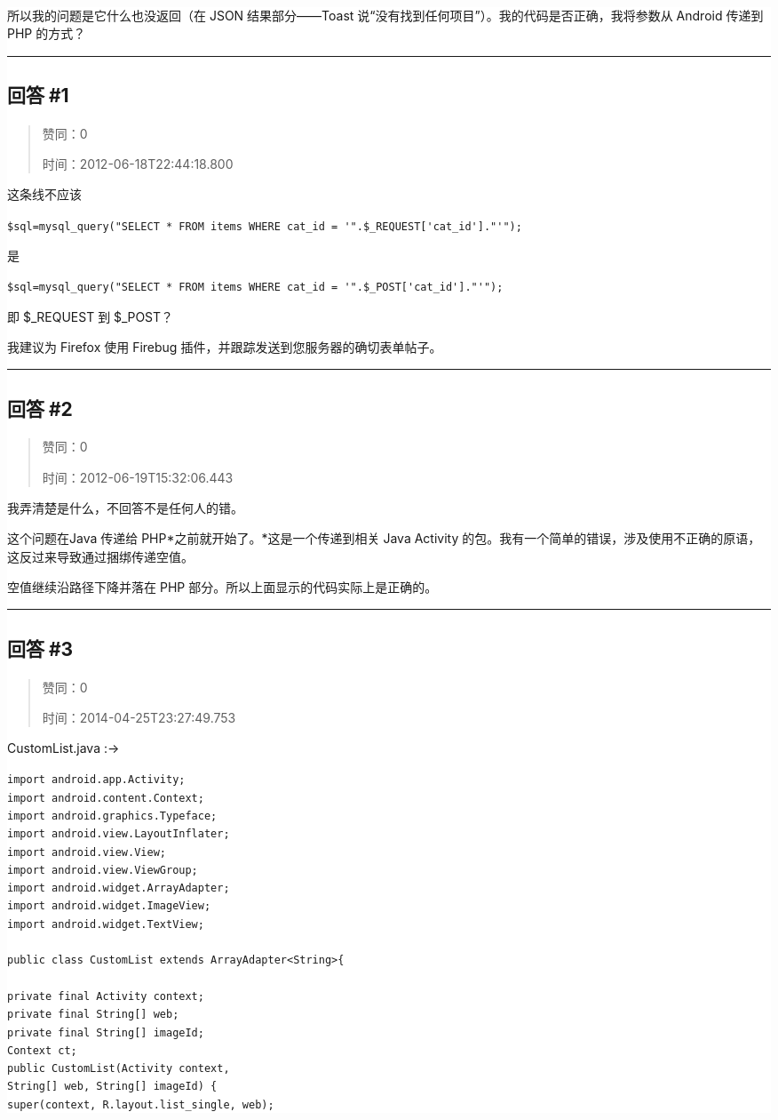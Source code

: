 所以我的问题是它什么也没返回（在 JSON 结果部分——Toast 说“没有找到任何项目”）。我的代码是否正确，我将参数从 Android 传递到 PHP 的方式？

* * *

## 回答 #1

> 赞同：0
> 
> 时间：2012-06-18T22:44:18.800

这条线不应该

```
$sql=mysql_query("SELECT * FROM items WHERE cat_id = '".$_REQUEST['cat_id']."'"); 
```

是

```
$sql=mysql_query("SELECT * FROM items WHERE cat_id = '".$_POST['cat_id']."'"); 
```

即 $_REQUEST 到 $_POST？

我建议为 Firefox 使用 Firebug 插件，并跟踪发送到您服务器的确切表单帖子。

* * *

## 回答 #2

> 赞同：0
> 
> 时间：2012-06-19T15:32:06.443

我弄清楚是什么，不回答不是任何人的错。

这个问题在Java 传递给 PHP*之前就开始了。*这是一个传递到相关 Java Activity 的包。我有一个简单的错误，涉及使用不正确的原语，这反过来导致通过捆绑传递空值。

空值继续沿路径下降并落在 PHP 部分。所以上面显示的代码实际上是正确的。

* * *

## 回答 #3

> 赞同：0
> 
> 时间：2014-04-25T23:27:49.753

CustomList.java :->

```
import android.app.Activity;
import android.content.Context;
import android.graphics.Typeface;
import android.view.LayoutInflater;
import android.view.View;
import android.view.ViewGroup;
import android.widget.ArrayAdapter;
import android.widget.ImageView;
import android.widget.TextView;

public class CustomList extends ArrayAdapter<String>{

private final Activity context;
private final String[] web;
private final String[] imageId;
Context ct;
public CustomList(Activity context,
String[] web, String[] imageId) {
super(context, R.layout.list_single, web);
```